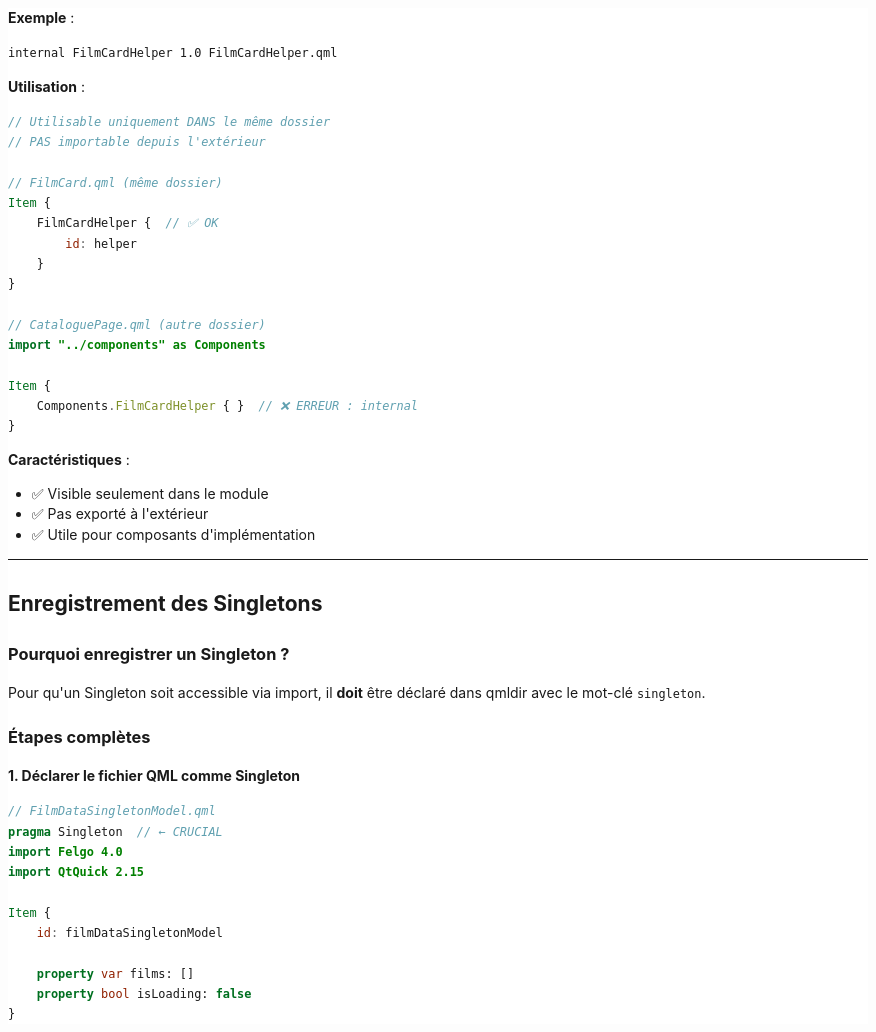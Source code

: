 **Exemple** :
```
internal FilmCardHelper 1.0 FilmCardHelper.qml
```

**Utilisation** :
```qml
// Utilisable uniquement DANS le même dossier
// PAS importable depuis l'extérieur

// FilmCard.qml (même dossier)
Item {
    FilmCardHelper {  // ✅ OK
        id: helper
    }
}

// CataloguePage.qml (autre dossier)
import "../components" as Components

Item {
    Components.FilmCardHelper { }  // ❌ ERREUR : internal
}
```

**Caractéristiques** :
- ✅ Visible seulement dans le module
- ✅ Pas exporté à l'extérieur
- ✅ Utile pour composants d'implémentation

---

## Enregistrement des Singletons

### Pourquoi enregistrer un Singleton ?

Pour qu'un Singleton soit accessible via import, il **doit** être déclaré dans qmldir avec le mot-clé `singleton`.

### Étapes complètes

**1. Déclarer le fichier QML comme Singleton**

```qml
// FilmDataSingletonModel.qml
pragma Singleton  // ← CRUCIAL
import Felgo 4.0
import QtQuick 2.15

Item {
    id: filmDataSingletonModel
    
    property var films: []
    property bool isLoading: false
}
```
